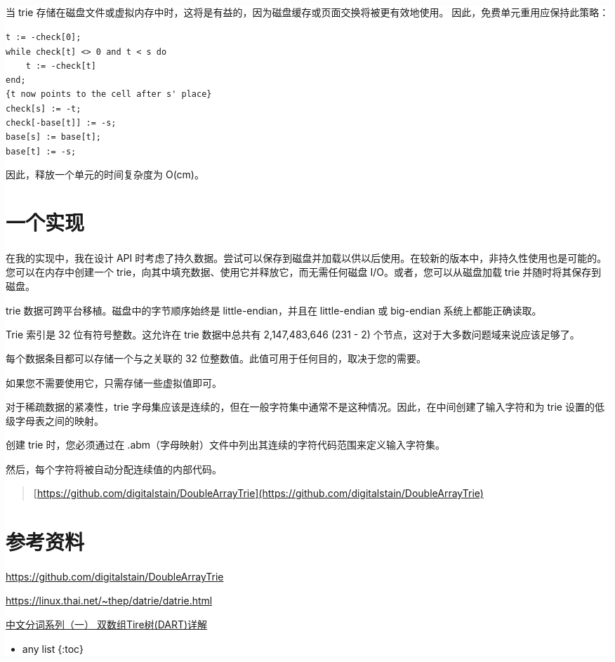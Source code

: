 当 trie 存储在磁盘文件或虚拟内存中时，这将是有益的，因为磁盘缓存或页面交换将被更有效地使用。 因此，免费单元重用应保持此策略：

```
t := -check[0];
while check[t] <> 0 and t < s do
    t := -check[t]
end;
{t now points to the cell after s' place}
check[s] := -t;
check[-base[t]] := -s;
base[s] := base[t];
base[t] := -s;
```

因此，释放一个单元的时间复杂度为 O(cm)。

# 一个实现

在我的实现中，我在设计 API 时考虑了持久数据。尝试可以保存到磁盘并加载以供以后使用。在较新的版本中，非持久性使用也是可能的。您可以在内存中创建一个 trie，向其中填充数据、使用它并释放它，而无需任何磁盘 I/O。或者，您可以从磁盘加载 trie 并随时将其保存到磁盘。

trie 数据可跨平台移植。磁盘中的字节顺序始终是 little-endian，并且在 little-endian 或 big-endian 系统上都能正确读取。

Trie 索引是 32 位有符号整数。这允许在 trie 数据中总共有 2,147,483,646 (231 - 2) 个节点，这对于大多数问题域来说应该足够了。

每个数据条目都可以存储一个与之关联的 32 位整数值。此值可用于任何目的，取决于您的需要。

如果您不需要使用它，只需存储一些虚拟值即可。

对于稀疏数据的紧凑性，trie 字母集应该是连续的，但在一般字符集中通常不是这种情况。因此，在中间创建了输入字符和为 trie 设置的低级字母表之间的映射。

创建 trie 时，您必须通过在 .abm（字母映射）文件中列出其连续的字符代码范围来定义输入字符集。

然后，每个字符将被自动分配连续值的内部代码。

> [https://github.com/digitalstain/DoubleArrayTrie](https://github.com/digitalstain/DoubleArrayTrie)

# 参考资料

https://github.com/digitalstain/DoubleArrayTrie

https://linux.thai.net/~thep/datrie/datrie.html

[中文分词系列（一） 双数组Tire树(DART)详解](https://blog.csdn.net/u011730199/article/details/82876803)

* any list
{:toc}